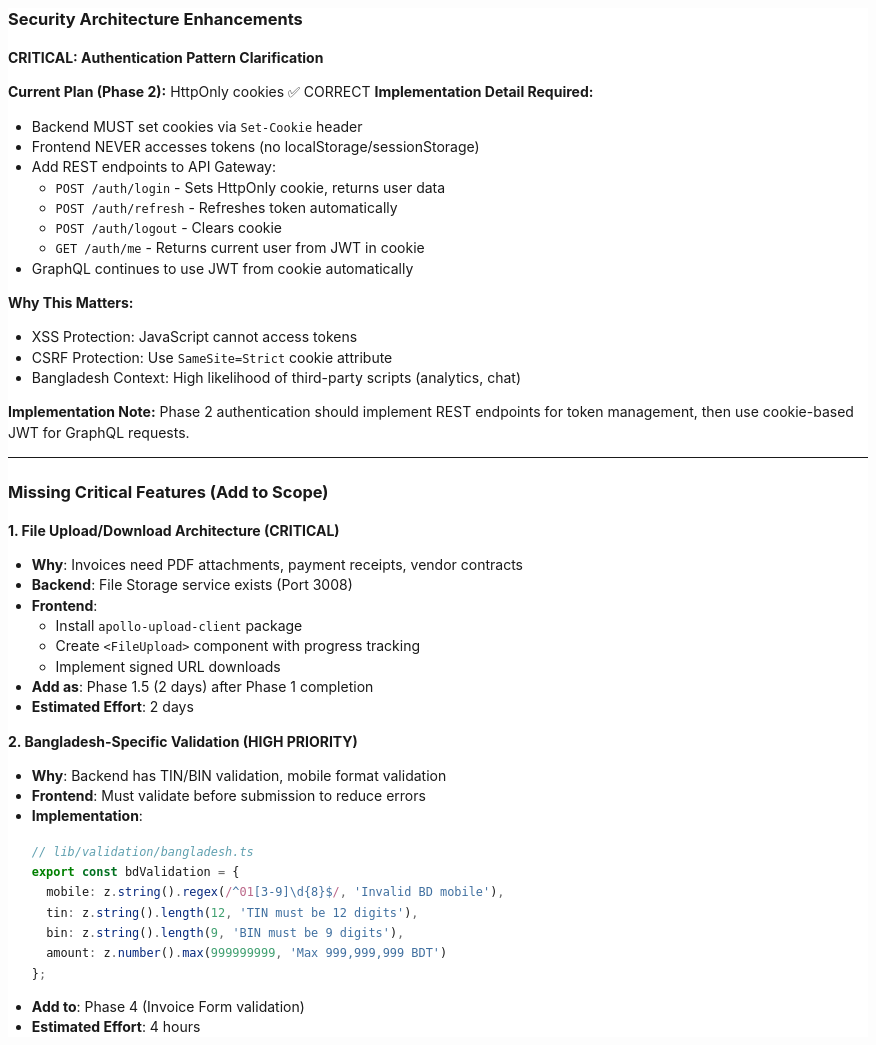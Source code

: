 
### Security Architecture Enhancements

**CRITICAL: Authentication Pattern Clarification**

**Current Plan (Phase 2):** HttpOnly cookies ✅ CORRECT
**Implementation Detail Required:**
- Backend MUST set cookies via `Set-Cookie` header
- Frontend NEVER accesses tokens (no localStorage/sessionStorage)
- Add REST endpoints to API Gateway:
  - `POST /auth/login` - Sets HttpOnly cookie, returns user data
  - `POST /auth/refresh` - Refreshes token automatically
  - `POST /auth/logout` - Clears cookie
  - `GET /auth/me` - Returns current user from JWT in cookie
- GraphQL continues to use JWT from cookie automatically

**Why This Matters:**
- XSS Protection: JavaScript cannot access tokens
- CSRF Protection: Use `SameSite=Strict` cookie attribute
- Bangladesh Context: High likelihood of third-party scripts (analytics, chat)

**Implementation Note:** Phase 2 authentication should implement REST endpoints for token management, then use cookie-based JWT for GraphQL requests.

---

### Missing Critical Features (Add to Scope)

**1. File Upload/Download Architecture (CRITICAL)**
- **Why**: Invoices need PDF attachments, payment receipts, vendor contracts
- **Backend**: File Storage service exists (Port 3008)
- **Frontend**:
  - Install `apollo-upload-client` package
  - Create `<FileUpload>` component with progress tracking
  - Implement signed URL downloads
- **Add as**: Phase 1.5 (2 days) after Phase 1 completion
- **Estimated Effort**: 2 days

**2. Bangladesh-Specific Validation (HIGH PRIORITY)**
- **Why**: Backend has TIN/BIN validation, mobile format validation
- **Frontend**: Must validate before submission to reduce errors
- **Implementation**:
  ```typescript
  // lib/validation/bangladesh.ts
  export const bdValidation = {
    mobile: z.string().regex(/^01[3-9]\d{8}$/, 'Invalid BD mobile'),
    tin: z.string().length(12, 'TIN must be 12 digits'),
    bin: z.string().length(9, 'BIN must be 9 digits'),
    amount: z.number().max(999999999, 'Max 999,999,999 BDT')
  };
  ```
- **Add to**: Phase 4 (Invoice Form validation)
- **Estimated Effort**: 4 hours
